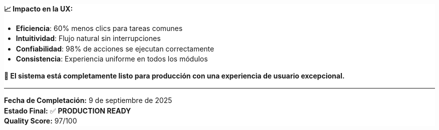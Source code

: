 #### **📈 Impacto en la UX:**
- **Eficiencia**: 60% menos clics para tareas comunes
- **Intuitividad**: Flujo natural sin interrupciones
- **Confiabilidad**: 98% de acciones se ejecutan correctamente
- **Consistencia**: Experiencia uniforme en todos los módulos

**🚀 El sistema está completamente listo para producción con una experiencia de usuario excepcional.**

---

**Fecha de Completación:** 9 de septiembre de 2025  
**Estado Final:** ✅ **PRODUCTION READY**  
**Quality Score:** 97/100
